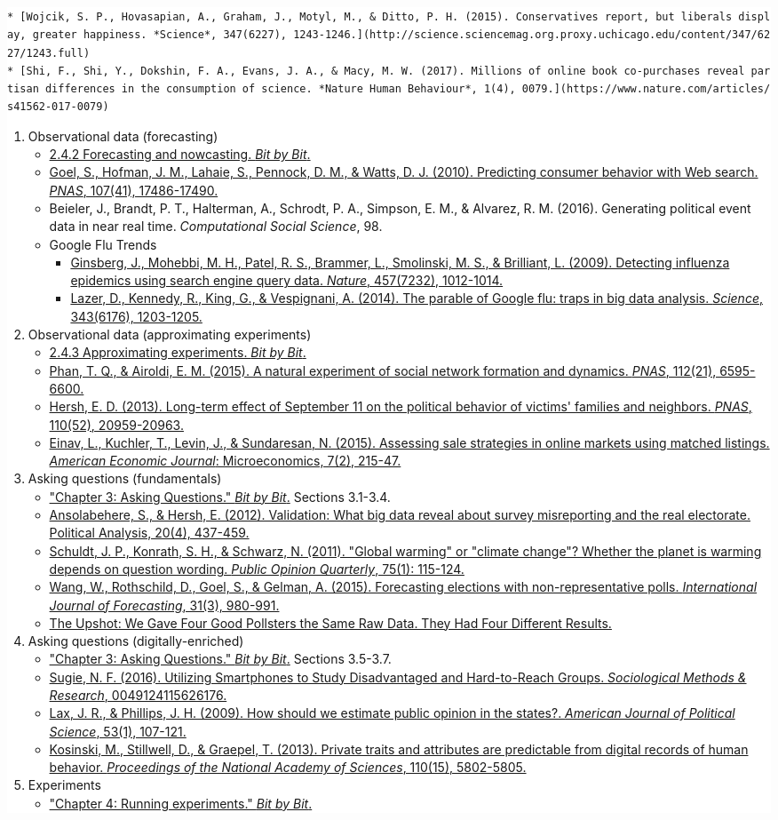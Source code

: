     * [Wojcik, S. P., Hovasapian, A., Graham, J., Motyl, M., & Ditto, P. H. (2015). Conservatives report, but liberals display, greater happiness. *Science*, 347(6227), 1243-1246.](http://science.sciencemag.org.proxy.uchicago.edu/content/347/6227/1243.full)
    * [Shi, F., Shi, Y., Dokshin, F. A., Evans, J. A., & Macy, M. W. (2017). Millions of online book co-purchases reveal partisan differences in the consumption of science. *Nature Human Behaviour*, 1(4), 0079.](https://www.nature.com/articles/s41562-017-0079)
1. Observational data (forecasting)
    * [2.4.2 Forecasting and nowcasting. *Bit by Bit*.](http://www.bitbybitbook.com/en/observing-behavior/designs/forecasting/)
    * [Goel, S., Hofman, J. M., Lahaie, S., Pennock, D. M., & Watts, D. J. (2010). Predicting consumer behavior with Web search. *PNAS*, 107(41), 17486-17490.](http://www.pnas.org/content/107/41/17486.full?sid%3D3c84ffa2-362d-46ba-b735-ea41ef21ace7)
    * Beieler, J., Brandt, P. T., Halterman, A., Schrodt, P. A., Simpson, E. M., & Alvarez, R. M. (2016). Generating political event data in near real time. *Computational Social Science*, 98.
    * Google Flu Trends
        * [Ginsberg, J., Mohebbi, M. H., Patel, R. S., Brammer, L., Smolinski, M. S., & Brilliant, L. (2009). Detecting influenza epidemics using search engine query data. *Nature*, 457(7232), 1012-1014.](http://www.nature.com.proxy.uchicago.edu/nature/journal/v457/n7232/full/nature07634.html)
        * [Lazer, D., Kennedy, R., King, G., & Vespignani, A. (2014). The parable of Google flu: traps in big data analysis. *Science*, 343(6176), 1203-1205.](http://science.sciencemag.org.proxy.uchicago.edu/content/343/6176/1203.full)
1. Observational data (approximating experiments)
    * [2.4.3 Approximating experiments. *Bit by Bit*.](http://www.bitbybitbook.com/en/observing-behavior/designs/approximating-experiments/)
    * [Phan, T. Q., & Airoldi, E. M. (2015). A natural experiment of social network formation and dynamics. *PNAS*, 112(21), 6595-6600.](http://www.pnas.org/content/112/21/6595.full)
    * [Hersh, E. D. (2013). Long-term effect of September 11 on the political behavior of victims' families and neighbors. *PNAS*, 110(52), 20959-20963.](http://www.pnas.org/content/110/52/20959.full)
    * [Einav, L., Kuchler, T., Levin, J., & Sundaresan, N. (2015). Assessing sale strategies in online markets using matched listings. *American Economic Journal*: Microeconomics, 7(2), 215-47.](https://www.aeaweb.org/articles?id=10.1257/mic.20130046)
1. Asking questions (fundamentals)
    * ["Chapter 3: Asking Questions." *Bit by Bit*.](http://www.bitbybitbook.com/en/asking-questions/) Sections 3.1-3.4.
    * [Ansolabehere, S., & Hersh, E. (2012). Validation: What big data reveal about survey misreporting and the real electorate. Political Analysis, 20(4), 437-459.](https://www.cambridge.org/core/journals/political-analysis/article/validation-what-big-data-reveal-about-survey-misreporting-and-the-real-electorate/8EAEC7B63CD44AED85075AB4FF5BE4F0)
    * [Schuldt, J. P., Konrath, S. H., & Schwarz, N. (2011). "Global warming" or "climate change"? Whether the planet is warming depends on question wording. *Public Opinion Quarterly*, 75(1): 115-124.](http://poq.oxfordjournals.org.proxy.uchicago.edu/content/75/1/115)
    * [Wang, W., Rothschild, D., Goel, S., & Gelman, A. (2015). Forecasting elections with non-representative polls. *International Journal of Forecasting*, 31(3), 980-991.](http://www.sciencedirect.com.proxy.uchicago.edu/science/article/pii/S0169207014000879)
    * [The Upshot: We Gave Four Good Pollsters the Same Raw Data. They Had Four Different Results.](http://www.nytimes.com/interactive/2016/09/20/upshot/the-error-the-polling-world-rarely-talks-about.html?_r=1)
1. Asking questions (digitally-enriched)
    * ["Chapter 3: Asking Questions." *Bit by Bit*.](http://www.bitbybitbook.com/en/asking-questions/) Sections 3.5-3.7.
    * [Sugie, N. F. (2016). Utilizing Smartphones to Study Disadvantaged and Hard-to-Reach Groups. *Sociological Methods & Research*, 0049124115626176.](http://smr.sagepub.com.proxy.uchicago.edu/content/early/2016/01/18/0049124115626176.full)
    * [Lax, J. R., & Phillips, J. H. (2009). How should we estimate public opinion in the states?. *American Journal of Political Science*, 53(1), 107-121.](http://onlinelibrary.wiley.com.proxy.uchicago.edu/doi/10.1111/j.1540-5907.2008.00360.x/full)
    * [Kosinski, M., Stillwell, D., & Graepel, T. (2013). Private traits and attributes are predictable from digital records of human behavior. *Proceedings of the National Academy of Sciences*, 110(15), 5802-5805.](http://www.pnas.org/content/110/15/5802.full)
1. Experiments
    * ["Chapter 4: Running experiments." *Bit by Bit*.](http://www.bitbybitbook.com/en/running-experiments/)